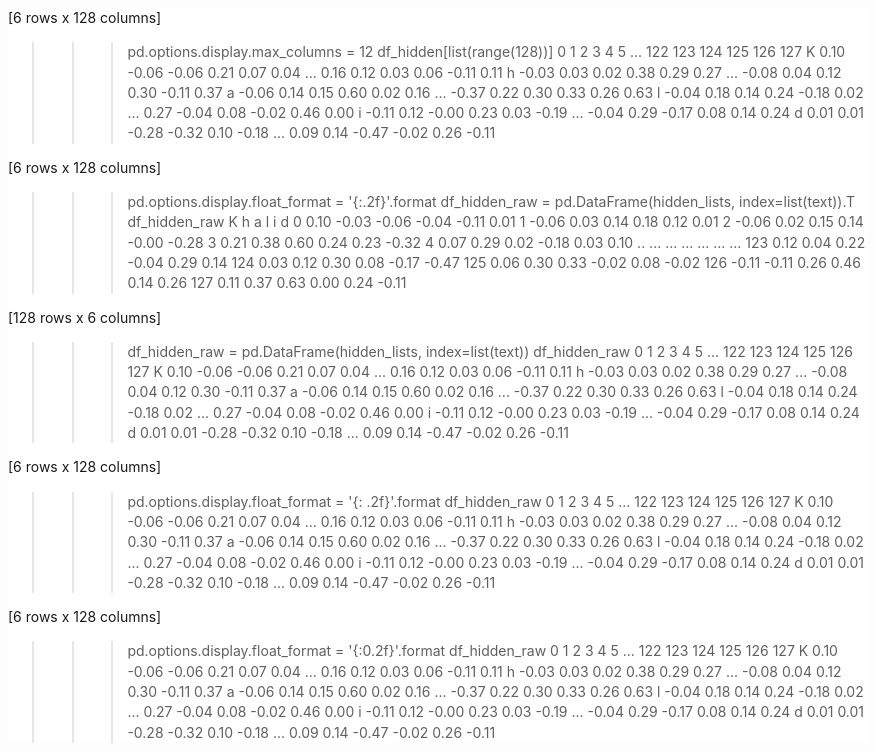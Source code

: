 [6 rows x 128 columns]
>>> pd.options.display.max_columns = 12
>>> df_hidden[list(range(128))]
    0     1     2     3     4     5    ...   122   123   124   125   126   127
K  0.10 -0.06 -0.06  0.21  0.07  0.04  ...  0.16  0.12  0.03  0.06 -0.11  0.11
h -0.03  0.03  0.02  0.38  0.29  0.27  ... -0.08  0.04  0.12  0.30 -0.11  0.37
a -0.06  0.14  0.15  0.60  0.02  0.16  ... -0.37  0.22  0.30  0.33  0.26  0.63
l -0.04  0.18  0.14  0.24 -0.18  0.02  ...  0.27 -0.04  0.08 -0.02  0.46  0.00
i -0.11  0.12 -0.00  0.23  0.03 -0.19  ... -0.04  0.29 -0.17  0.08  0.14  0.24
d  0.01  0.01 -0.28 -0.32  0.10 -0.18  ...  0.09  0.14 -0.47 -0.02  0.26 -0.11

[6 rows x 128 columns]
>>> pd.options.display.float_format = '{:.2f}'.format
>>> df_hidden_raw = pd.DataFrame(hidden_lists, index=list(text)).T
>>> df_hidden_raw
        K     h     a     l     i     d
0    0.10 -0.03 -0.06 -0.04 -0.11  0.01
1   -0.06  0.03  0.14  0.18  0.12  0.01
2   -0.06  0.02  0.15  0.14 -0.00 -0.28
3    0.21  0.38  0.60  0.24  0.23 -0.32
4    0.07  0.29  0.02 -0.18  0.03  0.10
..    ...   ...   ...   ...   ...   ...
123  0.12  0.04  0.22 -0.04  0.29  0.14
124  0.03  0.12  0.30  0.08 -0.17 -0.47
125  0.06  0.30  0.33 -0.02  0.08 -0.02
126 -0.11 -0.11  0.26  0.46  0.14  0.26
127  0.11  0.37  0.63  0.00  0.24 -0.11

[128 rows x 6 columns]
>>> df_hidden_raw = pd.DataFrame(hidden_lists, index=list(text))
>>> df_hidden_raw
    0     1     2     3     4     5    ...   122   123   124   125   126   127
K  0.10 -0.06 -0.06  0.21  0.07  0.04  ...  0.16  0.12  0.03  0.06 -0.11  0.11
h -0.03  0.03  0.02  0.38  0.29  0.27  ... -0.08  0.04  0.12  0.30 -0.11  0.37
a -0.06  0.14  0.15  0.60  0.02  0.16  ... -0.37  0.22  0.30  0.33  0.26  0.63
l -0.04  0.18  0.14  0.24 -0.18  0.02  ...  0.27 -0.04  0.08 -0.02  0.46  0.00
i -0.11  0.12 -0.00  0.23  0.03 -0.19  ... -0.04  0.29 -0.17  0.08  0.14  0.24
d  0.01  0.01 -0.28 -0.32  0.10 -0.18  ...  0.09  0.14 -0.47 -0.02  0.26 -0.11

[6 rows x 128 columns]
>>> pd.options.display.float_format = '{: .2f}'.format
>>> df_hidden_raw
    0     1     2     3     4     5    ...   122   123   124   125   126   127
K  0.10 -0.06 -0.06  0.21  0.07  0.04  ...  0.16  0.12  0.03  0.06 -0.11  0.11
h -0.03  0.03  0.02  0.38  0.29  0.27  ... -0.08  0.04  0.12  0.30 -0.11  0.37
a -0.06  0.14  0.15  0.60  0.02  0.16  ... -0.37  0.22  0.30  0.33  0.26  0.63
l -0.04  0.18  0.14  0.24 -0.18  0.02  ...  0.27 -0.04  0.08 -0.02  0.46  0.00
i -0.11  0.12 -0.00  0.23  0.03 -0.19  ... -0.04  0.29 -0.17  0.08  0.14  0.24
d  0.01  0.01 -0.28 -0.32  0.10 -0.18  ...  0.09  0.14 -0.47 -0.02  0.26 -0.11

[6 rows x 128 columns]
>>> pd.options.display.float_format = '{:0.2f}'.format
>>> df_hidden_raw
    0     1     2     3     4     5    ...   122   123   124   125   126   127
K  0.10 -0.06 -0.06  0.21  0.07  0.04  ...  0.16  0.12  0.03  0.06 -0.11  0.11
h -0.03  0.03  0.02  0.38  0.29  0.27  ... -0.08  0.04  0.12  0.30 -0.11  0.37
a -0.06  0.14  0.15  0.60  0.02  0.16  ... -0.37  0.22  0.30  0.33  0.26  0.63
l -0.04  0.18  0.14  0.24 -0.18  0.02  ...  0.27 -0.04  0.08 -0.02  0.46  0.00
i -0.11  0.12 -0.00  0.23  0.03 -0.19  ... -0.04  0.29 -0.17  0.08  0.14  0.24
d  0.01  0.01 -0.28 -0.32  0.10 -0.18  ...  0.09  0.14 -0.47 -0.02  0.26 -0.11
